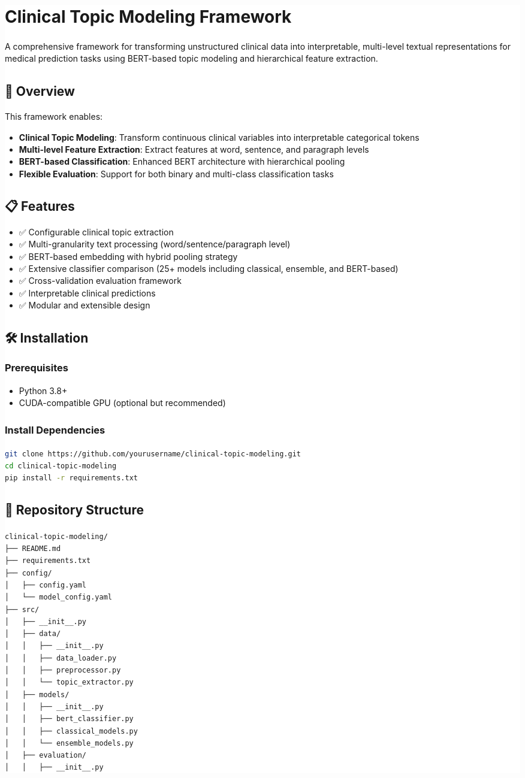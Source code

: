 # Clinical Topic Modeling Framework

A comprehensive framework for transforming unstructured clinical data into interpretable, multi-level textual representations for medical prediction tasks using BERT-based topic modeling and hierarchical feature extraction.

## 🎯 Overview

This framework enables:
- **Clinical Topic Modeling**: Transform continuous clinical variables into interpretable categorical tokens
- **Multi-level Feature Extraction**: Extract features at word, sentence, and paragraph levels
- **BERT-based Classification**: Enhanced BERT architecture with hierarchical pooling
- **Flexible Evaluation**: Support for both binary and multi-class classification tasks

## 📋 Features

- ✅ Configurable clinical topic extraction
- ✅ Multi-granularity text processing (word/sentence/paragraph level)
- ✅ BERT-based embedding with hybrid pooling strategy
- ✅ Extensive classifier comparison (25+ models including classical, ensemble, and BERT-based)
- ✅ Cross-validation evaluation framework
- ✅ Interpretable clinical predictions
- ✅ Modular and extensible design

## 🛠️ Installation

### Prerequisites
- Python 3.8+
- CUDA-compatible GPU (optional but recommended)

### Install Dependencies

```bash
git clone https://github.com/yourusername/clinical-topic-modeling.git
cd clinical-topic-modeling
pip install -r requirements.txt
```

## 📁 Repository Structure

```
clinical-topic-modeling/
├── README.md
├── requirements.txt
├── config/
│   ├── config.yaml
│   └── model_config.yaml
├── src/
│   ├── __init__.py
│   ├── data/
│   │   ├── __init__.py
│   │   ├── data_loader.py
│   │   ├── preprocessor.py
│   │   └── topic_extractor.py
│   ├── models/
│   │   ├── __init__.py
│   │   ├── bert_classifier.py
│   │   ├── classical_models.py
│   │   └── ensemble_models.py
│   ├── evaluation/
│   │   ├── __init__.py
```